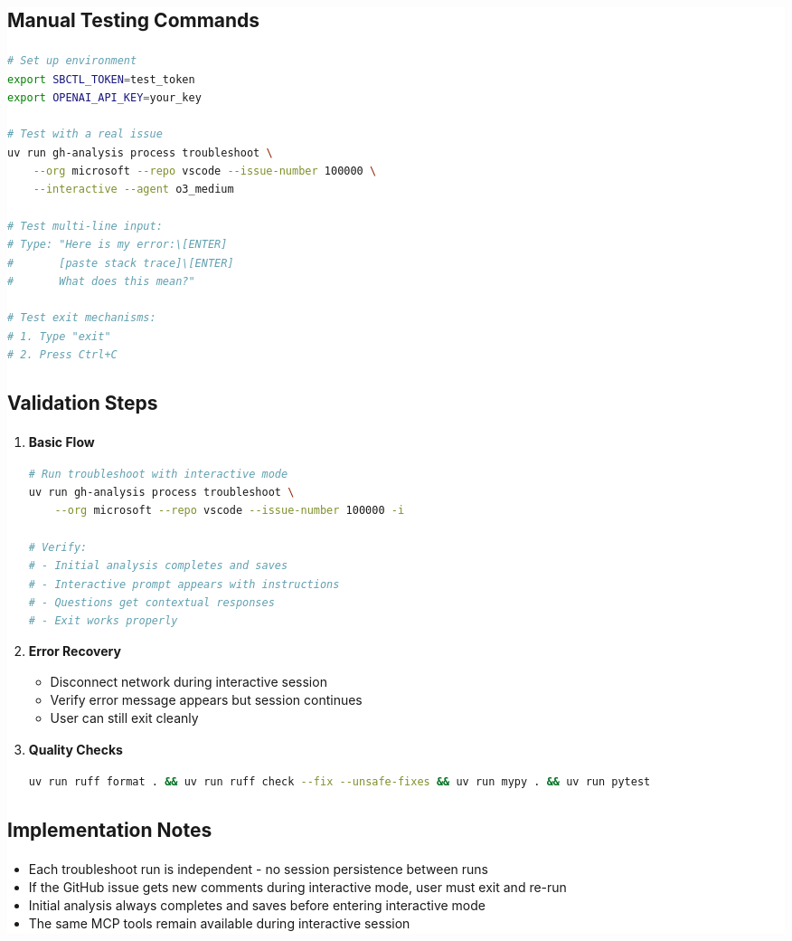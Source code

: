## Manual Testing Commands

```bash
# Set up environment
export SBCTL_TOKEN=test_token
export OPENAI_API_KEY=your_key

# Test with a real issue
uv run gh-analysis process troubleshoot \
    --org microsoft --repo vscode --issue-number 100000 \
    --interactive --agent o3_medium

# Test multi-line input:
# Type: "Here is my error:\[ENTER]
#       [paste stack trace]\[ENTER]
#       What does this mean?"

# Test exit mechanisms:
# 1. Type "exit"
# 2. Press Ctrl+C
```

## Validation Steps

1. **Basic Flow**
   ```bash
   # Run troubleshoot with interactive mode
   uv run gh-analysis process troubleshoot \
       --org microsoft --repo vscode --issue-number 100000 -i
   
   # Verify:
   # - Initial analysis completes and saves
   # - Interactive prompt appears with instructions
   # - Questions get contextual responses
   # - Exit works properly
   ```

2. **Error Recovery**
   - Disconnect network during interactive session
   - Verify error message appears but session continues
   - User can still exit cleanly

3. **Quality Checks**
   ```bash
   uv run ruff format . && uv run ruff check --fix --unsafe-fixes && uv run mypy . && uv run pytest
   ```

## Implementation Notes

- Each troubleshoot run is independent - no session persistence between runs
- If the GitHub issue gets new comments during interactive mode, user must exit and re-run
- Initial analysis always completes and saves before entering interactive mode
- The same MCP tools remain available during interactive session
